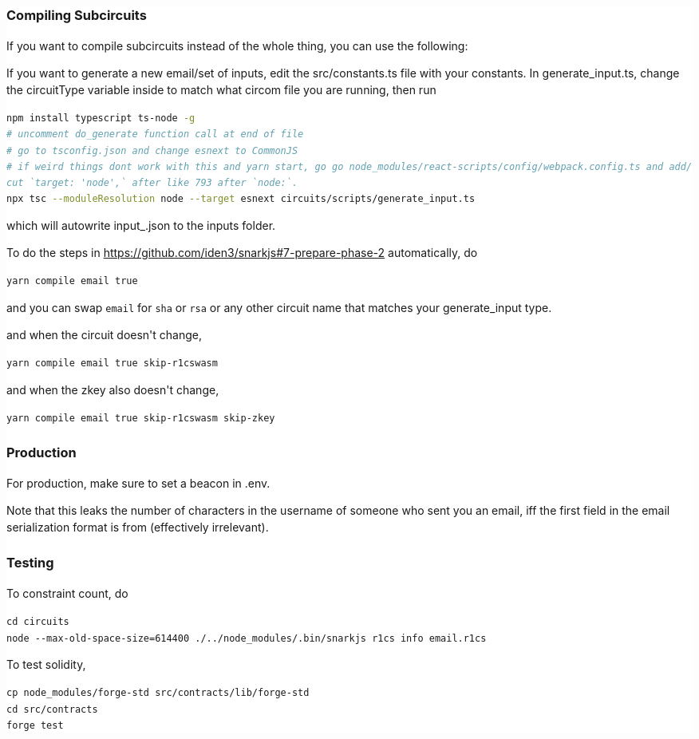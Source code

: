 ### Compiling Subcircuits

If you want to compile subcircuits instead of the whole thing, you can use the following:

If you want to generate a new email/set of inputs, edit the src/constants.ts file with your constants.
In generate_input.ts, change the circuitType variable inside to match what circom file you are running, then run

```bash
npm install typescript ts-node -g
# uncomment do_generate function call at end of file
# go to tsconfig.json and change esnext to CommonJS
# if weird things dont work with this and yarn start, go go node_modules/react-scripts/config/webpack.config.ts and add/cut `target: 'node',` after like 793 after `node:`.
npx tsc --moduleResolution node --target esnext circuits/scripts/generate_input.ts
```

which will autowrite input\_<circuitName>.json to the inputs folder.

To do the steps in https://github.com/iden3/snarkjs#7-prepare-phase-2 automatically, do

```
yarn compile email true
```

and you can swap `email` for `sha` or `rsa` or any other circuit name that matches your generate_input type.

and when the circuit doesn't change,

```
yarn compile email true skip-r1cswasm
```

and when the zkey also doesn't change,

```
yarn compile email true skip-r1cswasm skip-zkey
```

### Production

For production, make sure to set a beacon in .env.

Note that this leaks the number of characters in the username of someone who sent you an email, iff the first field in the email serialization format is from (effectively irrelevant).

### Testing

To constraint count, do

```
cd circuits
node --max-old-space-size=614400 ./../node_modules/.bin/snarkjs r1cs info email.r1cs
```

To test solidity,

```
cp node_modules/forge-std src/contracts/lib/forge-std
cd src/contracts
forge test
```
